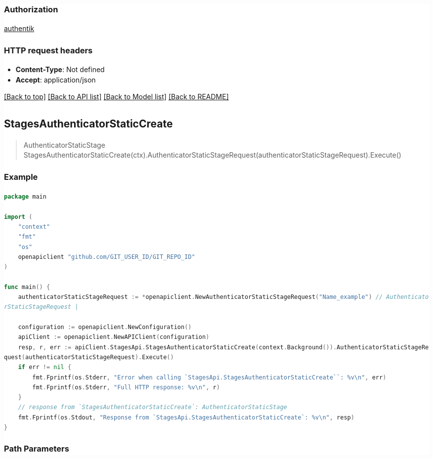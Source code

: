 ### Authorization

[authentik](../README.md#authentik)

### HTTP request headers

- **Content-Type**: Not defined
- **Accept**: application/json

[[Back to top]](#) [[Back to API list]](../README.md#documentation-for-api-endpoints)
[[Back to Model list]](../README.md#documentation-for-models)
[[Back to README]](../README.md)


## StagesAuthenticatorStaticCreate

> AuthenticatorStaticStage StagesAuthenticatorStaticCreate(ctx).AuthenticatorStaticStageRequest(authenticatorStaticStageRequest).Execute()





### Example

```go
package main

import (
    "context"
    "fmt"
    "os"
    openapiclient "github.com/GIT_USER_ID/GIT_REPO_ID"
)

func main() {
    authenticatorStaticStageRequest := *openapiclient.NewAuthenticatorStaticStageRequest("Name_example") // AuthenticatorStaticStageRequest | 

    configuration := openapiclient.NewConfiguration()
    apiClient := openapiclient.NewAPIClient(configuration)
    resp, r, err := apiClient.StagesApi.StagesAuthenticatorStaticCreate(context.Background()).AuthenticatorStaticStageRequest(authenticatorStaticStageRequest).Execute()
    if err != nil {
        fmt.Fprintf(os.Stderr, "Error when calling `StagesApi.StagesAuthenticatorStaticCreate``: %v\n", err)
        fmt.Fprintf(os.Stderr, "Full HTTP response: %v\n", r)
    }
    // response from `StagesAuthenticatorStaticCreate`: AuthenticatorStaticStage
    fmt.Fprintf(os.Stdout, "Response from `StagesApi.StagesAuthenticatorStaticCreate`: %v\n", resp)
}
```

### Path Parameters

